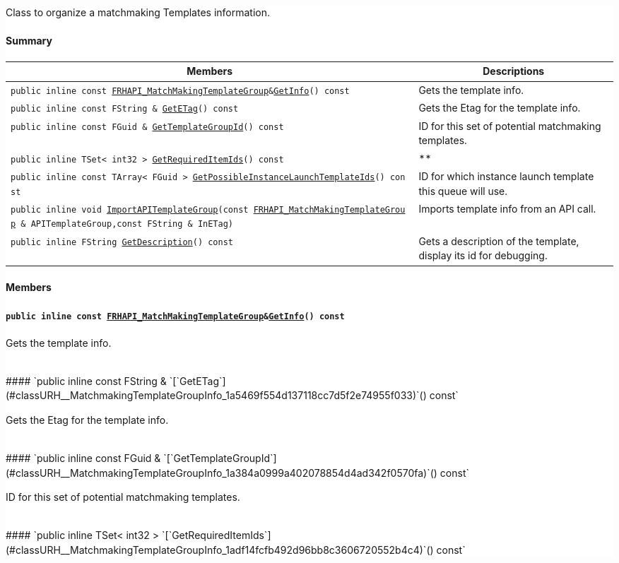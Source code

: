 Class to organize a matchmaking Templates information.

#### Summary

 Members                        | Descriptions                                
--------------------------------|---------------------------------------------
`public inline const `[`FRHAPI_MatchMakingTemplateGroup`](models/RHAPI_MatchMakingTemplateGroup.md#structFRHAPI__MatchMakingTemplateGroup)` & `[`GetInfo`](#classURH__MatchmakingTemplateGroupInfo_1abfa666ec13cdd5bc0dfe183d1dd41e66)`() const` | Gets the template info.
`public inline const FString & `[`GetETag`](#classURH__MatchmakingTemplateGroupInfo_1a5469f554d137118cc7d5f2e74955f033)`() const` | Gets the Etag for the template info.
`public inline const FGuid & `[`GetTemplateGroupId`](#classURH__MatchmakingTemplateGroupInfo_1a384a0999a402078854d4ad342f0570fa)`() const` | ID for this set of potential matchmaking templates.
`public inline TSet< int32 > `[`GetRequiredItemIds`](#classURH__MatchmakingTemplateGroupInfo_1adf14fcfb492d96bb8c3606720552b4c4)`() const` | **
`public inline const TArray< FGuid > `[`GetPossibleInstanceLaunchTemplateIds`](#classURH__MatchmakingTemplateGroupInfo_1a6d2d145203152be613c2db07017e05a0)`() const` | ID for which instance launch template this queue will use.
`public inline void `[`ImportAPITemplateGroup`](#classURH__MatchmakingTemplateGroupInfo_1a0f882a46c18415446b4b4035ccccaa66)`(const `[`FRHAPI_MatchMakingTemplateGroup`](models/RHAPI_MatchMakingTemplateGroup.md#structFRHAPI__MatchMakingTemplateGroup)` & APITemplateGroup,const FString & InETag)` | Imports template info from an API call.
`public inline FString `[`GetDescription`](#classURH__MatchmakingTemplateGroupInfo_1a7ac296d74658aeb6d4ef0f20bb227030)`() const` | Gets a description of the template, display its id for debugging.

#### Members

#### `public inline const `[`FRHAPI_MatchMakingTemplateGroup`](models/RHAPI_MatchMakingTemplateGroup.md#structFRHAPI__MatchMakingTemplateGroup)` & `[`GetInfo`](#classURH__MatchmakingTemplateGroupInfo_1abfa666ec13cdd5bc0dfe183d1dd41e66)`() const` <a id="classURH__MatchmakingTemplateGroupInfo_1abfa666ec13cdd5bc0dfe183d1dd41e66"></a>

Gets the template info.

<br>
#### `public inline const FString & `[`GetETag`](#classURH__MatchmakingTemplateGroupInfo_1a5469f554d137118cc7d5f2e74955f033)`() const` <a id="classURH__MatchmakingTemplateGroupInfo_1a5469f554d137118cc7d5f2e74955f033"></a>

Gets the Etag for the template info.

<br>
#### `public inline const FGuid & `[`GetTemplateGroupId`](#classURH__MatchmakingTemplateGroupInfo_1a384a0999a402078854d4ad342f0570fa)`() const` <a id="classURH__MatchmakingTemplateGroupInfo_1a384a0999a402078854d4ad342f0570fa"></a>

ID for this set of potential matchmaking templates.

<br>
#### `public inline TSet< int32 > `[`GetRequiredItemIds`](#classURH__MatchmakingTemplateGroupInfo_1adf14fcfb492d96bb8c3606720552b4c4)`() const` <a id="classURH__MatchmakingTemplateGroupInfo_1adf14fcfb492d96bb8c3606720552b4c4"></a>

